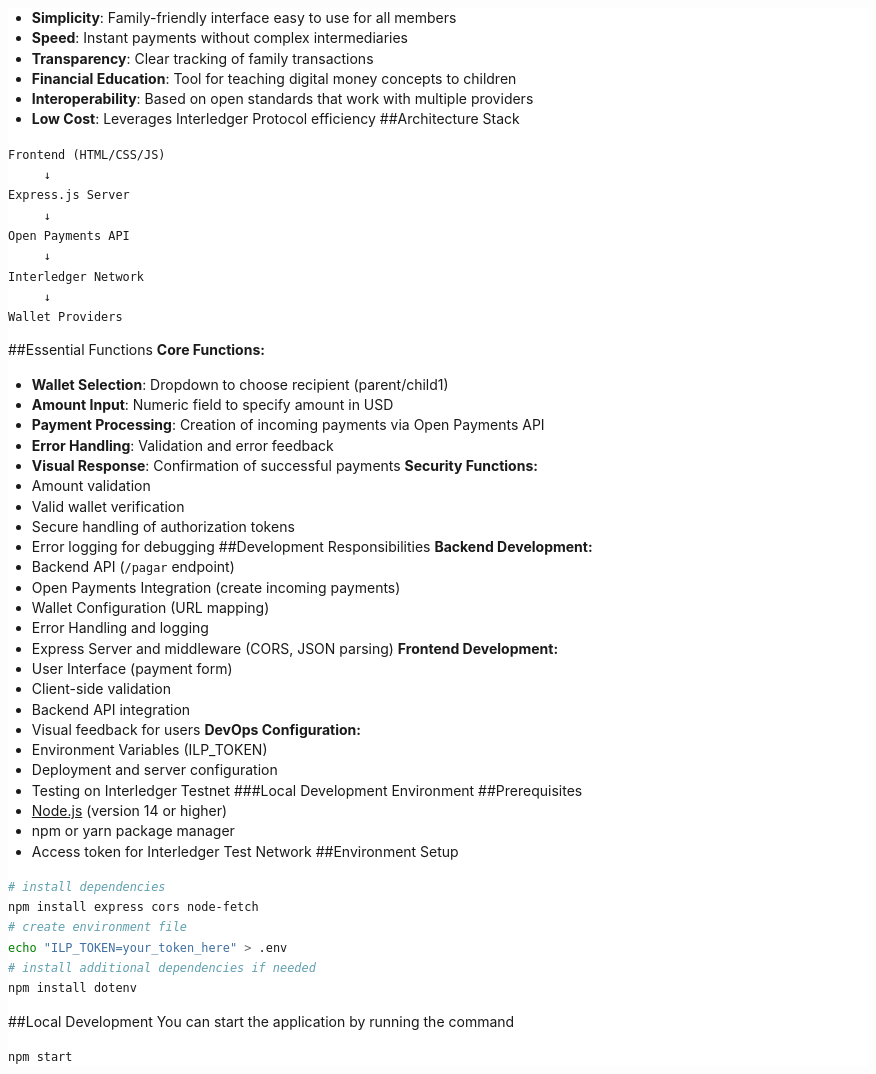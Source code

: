 - **Simplicity**: Family-friendly interface easy to use for all members
- **Speed**: Instant payments without complex intermediaries
- **Transparency**: Clear tracking of family transactions
- **Financial Education**: Tool for teaching digital money concepts to children
- **Interoperability**: Based on open standards that work with multiple providers
- **Low Cost**: Leverages Interledger Protocol efficiency
##Architecture Stack
```
Frontend (HTML/CSS/JS)
     ↓
Express.js Server
     ↓
Open Payments API
     ↓
Interledger Network
     ↓
Wallet Providers
```
##Essential Functions
**Core Functions:**
- **Wallet Selection**: Dropdown to choose recipient (parent/child1)
- **Amount Input**: Numeric field to specify amount in USD
- **Payment Processing**: Creation of incoming payments via Open Payments API
- **Error Handling**: Validation and error feedback
- **Visual Response**: Confirmation of successful payments
**Security Functions:**
- Amount validation
- Valid wallet verification
- Secure handling of authorization tokens
- Error logging for debugging
##Development Responsibilities
**Backend Development:**
- Backend API (`/pagar` endpoint)
- Open Payments Integration (create incoming payments)
- Wallet Configuration (URL mapping)
- Error Handling and logging
- Express Server and middleware (CORS, JSON parsing)
**Frontend Development:**
- User Interface (payment form)
- Client-side validation
- Backend API integration
- Visual feedback for users
**DevOps Configuration:**
- Environment Variables (ILP_TOKEN)
- Deployment and server configuration
- Testing on Interledger Testnet
###Local Development Environment
##Prerequisites
- [Node.js](https://nodejs.org/) (version 14 or higher)
- npm or yarn package manager
- Access token for Interledger Test Network
##Environment Setup
```sh
# install dependencies
npm install express cors node-fetch
# create environment file
echo "ILP_TOKEN=your_token_here" > .env
# install additional dependencies if needed
npm install dotenv
```
##Local Development
You can start the application by running the command
```sh
npm start
```